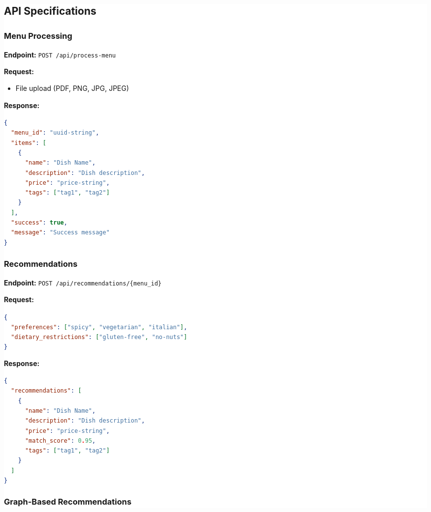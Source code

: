 ## API Specifications

### Menu Processing

**Endpoint:** `POST /api/process-menu`

**Request:**
- File upload (PDF, PNG, JPG, JPEG)

**Response:**
```json
{
  "menu_id": "uuid-string",
  "items": [
    {
      "name": "Dish Name",
      "description": "Dish description",
      "price": "price-string",
      "tags": ["tag1", "tag2"]
    }
  ],
  "success": true,
  "message": "Success message"
}
```

### Recommendations

**Endpoint:** `POST /api/recommendations/{menu_id}`

**Request:**
```json
{
  "preferences": ["spicy", "vegetarian", "italian"],
  "dietary_restrictions": ["gluten-free", "no-nuts"]
}
```

**Response:**
```json
{
  "recommendations": [
    {
      "name": "Dish Name",
      "description": "Dish description",
      "price": "price-string",
      "match_score": 0.95,
      "tags": ["tag1", "tag2"]
    }
  ]
}
```

### Graph-Based Recommendations
